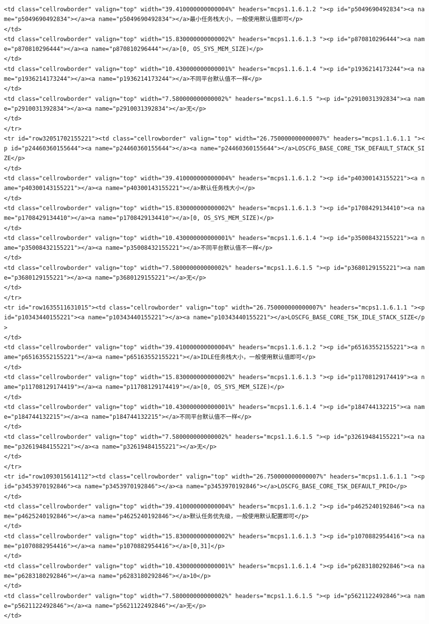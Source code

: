     <td class="cellrowborder" valign="top" width="39.410000000000004%" headers="mcps1.1.6.1.2 "><p id="p5049690492834"><a name="p5049690492834"></a><a name="p5049690492834"></a>最小任务栈大小，一般使用默认值即可</p>
    </td>
    <td class="cellrowborder" valign="top" width="15.830000000000002%" headers="mcps1.1.6.1.3 "><p id="p870810296444"><a name="p870810296444"></a><a name="p870810296444"></a>[0, OS_SYS_MEM_SIZE)</p>
    </td>
    <td class="cellrowborder" valign="top" width="10.430000000000001%" headers="mcps1.1.6.1.4 "><p id="p1936214173244"><a name="p1936214173244"></a><a name="p1936214173244"></a>不同平台默认值不一样</p>
    </td>
    <td class="cellrowborder" valign="top" width="7.580000000000002%" headers="mcps1.1.6.1.5 "><p id="p2910031392834"><a name="p2910031392834"></a><a name="p2910031392834"></a>无</p>
    </td>
    </tr>
    <tr id="row32051702155221"><td class="cellrowborder" valign="top" width="26.750000000000007%" headers="mcps1.1.6.1.1 "><p id="p24460360155644"><a name="p24460360155644"></a><a name="p24460360155644"></a>LOSCFG_BASE_CORE_TSK_DEFAULT_STACK_SIZE</p>
    </td>
    <td class="cellrowborder" valign="top" width="39.410000000000004%" headers="mcps1.1.6.1.2 "><p id="p40300143155221"><a name="p40300143155221"></a><a name="p40300143155221"></a>默认任务栈大小</p>
    </td>
    <td class="cellrowborder" valign="top" width="15.830000000000002%" headers="mcps1.1.6.1.3 "><p id="p1708429134410"><a name="p1708429134410"></a><a name="p1708429134410"></a>[0, OS_SYS_MEM_SIZE)</p>
    </td>
    <td class="cellrowborder" valign="top" width="10.430000000000001%" headers="mcps1.1.6.1.4 "><p id="p35008432155221"><a name="p35008432155221"></a><a name="p35008432155221"></a>不同平台默认值不一样</p>
    </td>
    <td class="cellrowborder" valign="top" width="7.580000000000002%" headers="mcps1.1.6.1.5 "><p id="p3680129155221"><a name="p3680129155221"></a><a name="p3680129155221"></a>无</p>
    </td>
    </tr>
    <tr id="row1635511631015"><td class="cellrowborder" valign="top" width="26.750000000000007%" headers="mcps1.1.6.1.1 "><p id="p10343440155221"><a name="p10343440155221"></a><a name="p10343440155221"></a>LOSCFG_BASE_CORE_TSK_IDLE_STACK_SIZE</p>
    </td>
    <td class="cellrowborder" valign="top" width="39.410000000000004%" headers="mcps1.1.6.1.2 "><p id="p65163552155221"><a name="p65163552155221"></a><a name="p65163552155221"></a>IDLE任务栈大小，一般使用默认值即可</p>
    </td>
    <td class="cellrowborder" valign="top" width="15.830000000000002%" headers="mcps1.1.6.1.3 "><p id="p11708129174419"><a name="p11708129174419"></a><a name="p11708129174419"></a>[0, OS_SYS_MEM_SIZE)</p>
    </td>
    <td class="cellrowborder" valign="top" width="10.430000000000001%" headers="mcps1.1.6.1.4 "><p id="p184744132215"><a name="p184744132215"></a><a name="p184744132215"></a>不同平台默认值不一样</p>
    </td>
    <td class="cellrowborder" valign="top" width="7.580000000000002%" headers="mcps1.1.6.1.5 "><p id="p32619484155221"><a name="p32619484155221"></a><a name="p32619484155221"></a>无</p>
    </td>
    </tr>
    <tr id="row1093015614112"><td class="cellrowborder" valign="top" width="26.750000000000007%" headers="mcps1.1.6.1.1 "><p id="p3453970192846"><a name="p3453970192846"></a><a name="p3453970192846"></a>LOSCFG_BASE_CORE_TSK_DEFAULT_PRIO</p>
    </td>
    <td class="cellrowborder" valign="top" width="39.410000000000004%" headers="mcps1.1.6.1.2 "><p id="p4625240192846"><a name="p4625240192846"></a><a name="p4625240192846"></a>默认任务优先级，一般使用默认配置即可</p>
    </td>
    <td class="cellrowborder" valign="top" width="15.830000000000002%" headers="mcps1.1.6.1.3 "><p id="p1070882954416"><a name="p1070882954416"></a><a name="p1070882954416"></a>[0,31]</p>
    </td>
    <td class="cellrowborder" valign="top" width="10.430000000000001%" headers="mcps1.1.6.1.4 "><p id="p6283180292846"><a name="p6283180292846"></a><a name="p6283180292846"></a>10</p>
    </td>
    <td class="cellrowborder" valign="top" width="7.580000000000002%" headers="mcps1.1.6.1.5 "><p id="p5621122492846"><a name="p5621122492846"></a><a name="p5621122492846"></a>无</p>
    </td>